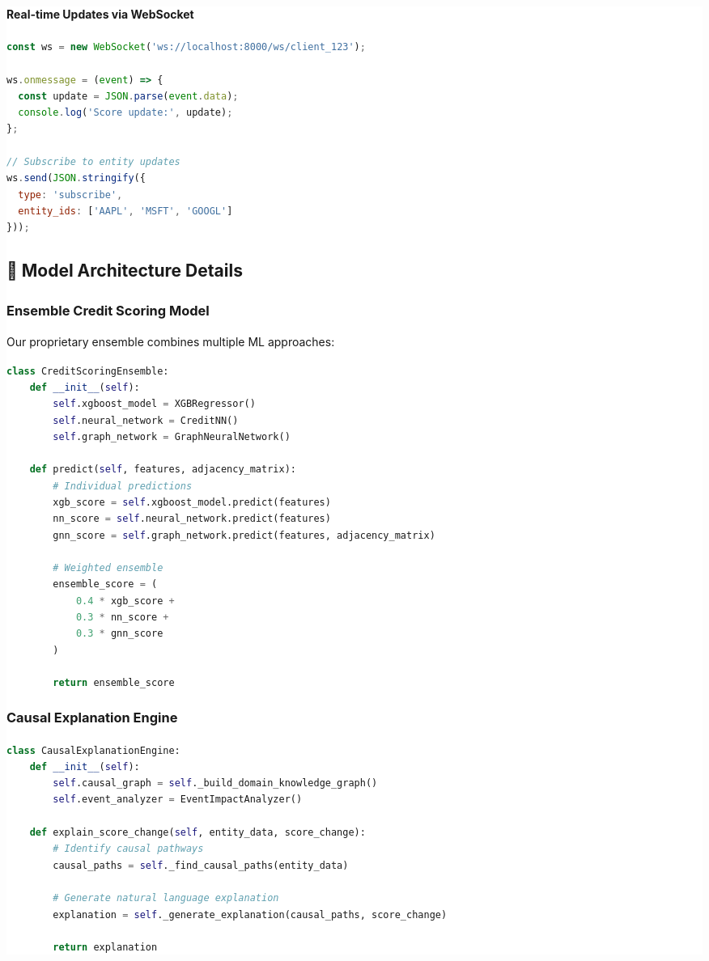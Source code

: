 #### Real-time Updates via WebSocket
```javascript
const ws = new WebSocket('ws://localhost:8000/ws/client_123');

ws.onmessage = (event) => {
  const update = JSON.parse(event.data);
  console.log('Score update:', update);
};

// Subscribe to entity updates
ws.send(JSON.stringify({
  type: 'subscribe',
  entity_ids: ['AAPL', 'MSFT', 'GOOGL']
}));
```

## 🧠 Model Architecture Details

### Ensemble Credit Scoring Model

Our proprietary ensemble combines multiple ML approaches:

```python
class CreditScoringEnsemble:
    def __init__(self):
        self.xgboost_model = XGBRegressor()
        self.neural_network = CreditNN()
        self.graph_network = GraphNeuralNetwork()
        
    def predict(self, features, adjacency_matrix):
        # Individual predictions
        xgb_score = self.xgboost_model.predict(features)
        nn_score = self.neural_network.predict(features)
        gnn_score = self.graph_network.predict(features, adjacency_matrix)
        
        # Weighted ensemble
        ensemble_score = (
            0.4 * xgb_score + 
            0.3 * nn_score + 
            0.3 * gnn_score
        )
        
        return ensemble_score
```

### Causal Explanation Engine

```python
class CausalExplanationEngine:
    def __init__(self):
        self.causal_graph = self._build_domain_knowledge_graph()
        self.event_analyzer = EventImpactAnalyzer()
        
    def explain_score_change(self, entity_data, score_change):
        # Identify causal pathways
        causal_paths = self._find_causal_paths(entity_data)
        
        # Generate natural language explanation
        explanation = self._generate_explanation(causal_paths, score_change)
        
        return explanation
```
